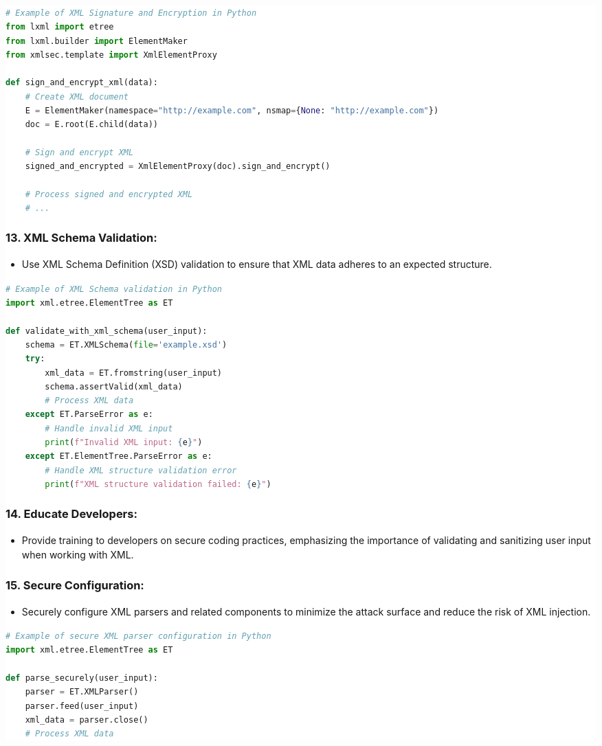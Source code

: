    ```python
   # Example of XML Signature and Encryption in Python
   from lxml import etree
   from lxml.builder import ElementMaker
   from xmlsec.template import XmlElementProxy

   def sign_and_encrypt_xml(data):
       # Create XML document
       E = ElementMaker(namespace="http://example.com", nsmap={None: "http://example.com"})
       doc = E.root(E.child(data))

       # Sign and encrypt XML
       signed_and_encrypted = XmlElementProxy(doc).sign_and_encrypt()

       # Process signed and encrypted XML
       # ...
   ```

### 13. **XML Schema Validation:**
   - Use XML Schema Definition (XSD) validation to ensure that XML data adheres to an expected structure.

   ```python
   # Example of XML Schema validation in Python
   import xml.etree.ElementTree as ET

   def validate_with_xml_schema(user_input):
       schema = ET.XMLSchema(file='example.xsd')
       try:
           xml_data = ET.fromstring(user_input)
           schema.assertValid(xml_data)
           # Process XML data
       except ET.ParseError as e:
           # Handle invalid XML input
           print(f"Invalid XML input: {e}")
       except ET.ElementTree.ParseError as e:
           # Handle XML structure validation error
           print(f"XML structure validation failed: {e}")
   ```

### 14. **Educate Developers:**
   - Provide training to developers on secure coding practices, emphasizing the importance of validating and sanitizing user input when working with XML.

### 15. **Secure Configuration:**
   - Securely configure XML parsers and related components to minimize the attack surface and reduce the risk of XML injection.

   ```python
   # Example of secure XML parser configuration in Python
   import xml.etree.ElementTree as ET

   def parse_securely(user_input):
       parser = ET.XMLParser()
       parser.feed(user_input)
       xml_data = parser.close()
       # Process XML data
   ```
